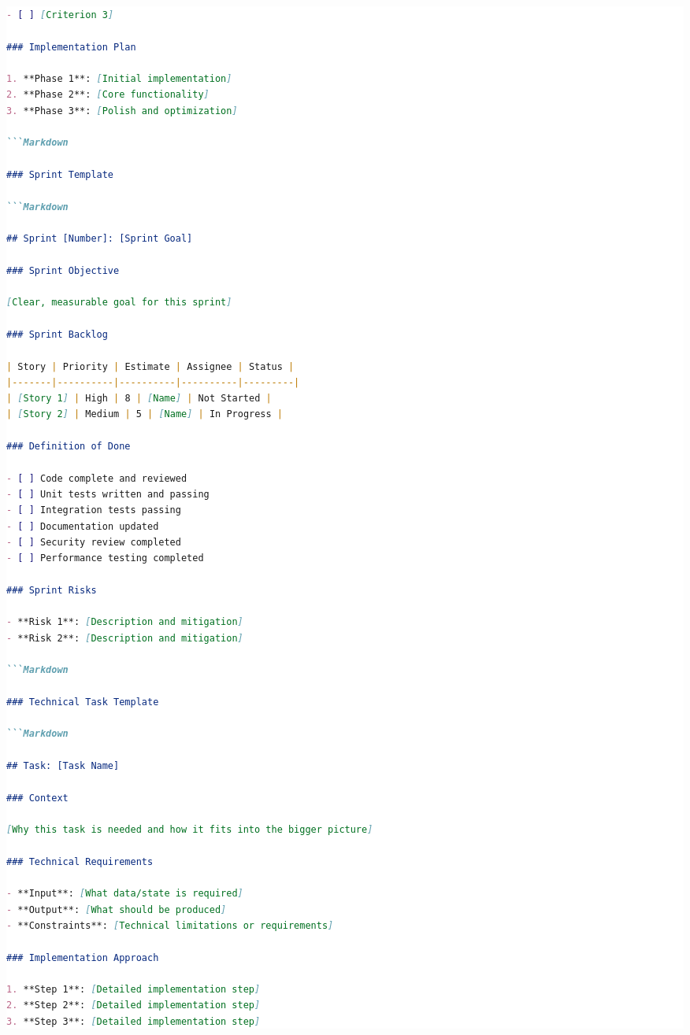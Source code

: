 ```Markdown
- [ ] [Criterion 3]

### Implementation Plan

1. **Phase 1**: [Initial implementation]
2. **Phase 2**: [Core functionality]
3. **Phase 3**: [Polish and optimization]

```Markdown

### Sprint Template

```Markdown

## Sprint [Number]: [Sprint Goal]

### Sprint Objective

[Clear, measurable goal for this sprint]

### Sprint Backlog

| Story | Priority | Estimate | Assignee | Status |
|-------|----------|----------|----------|---------|
| [Story 1] | High | 8 | [Name] | Not Started |
| [Story 2] | Medium | 5 | [Name] | In Progress |

### Definition of Done

- [ ] Code complete and reviewed
- [ ] Unit tests written and passing
- [ ] Integration tests passing
- [ ] Documentation updated
- [ ] Security review completed
- [ ] Performance testing completed

### Sprint Risks

- **Risk 1**: [Description and mitigation]
- **Risk 2**: [Description and mitigation]

```Markdown

### Technical Task Template

```Markdown

## Task: [Task Name]

### Context

[Why this task is needed and how it fits into the bigger picture]

### Technical Requirements

- **Input**: [What data/state is required]
- **Output**: [What should be produced]
- **Constraints**: [Technical limitations or requirements]

### Implementation Approach

1. **Step 1**: [Detailed implementation step]
2. **Step 2**: [Detailed implementation step]
3. **Step 3**: [Detailed implementation step]
```
